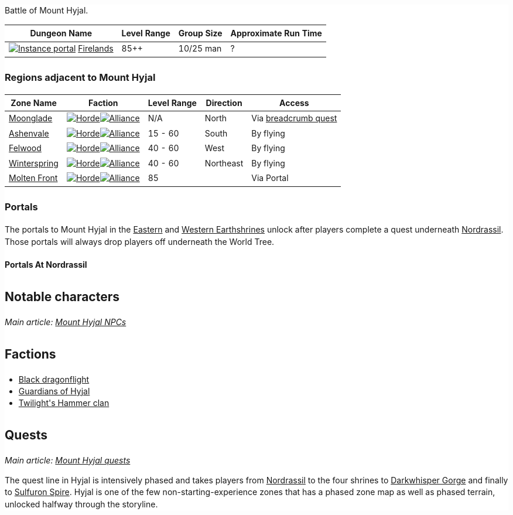 Battle of Mount Hyjal.

| Dungeon Name | Level Range | Group Size | Approximate Run Time |
| --- | --- | --- | --- |
| [![Instance portal](https://static.wikia.nocookie.net/wowpedia/images/4/45/Instance_portal_green.png/revision/latest?cb=20080612053957)](https://wowpedia.fandom.com/wiki/Instance_portal "Instance portal") [Firelands](https://wowpedia.fandom.com/wiki/Firelands "Firelands") | 85++ | 10/25 man | ? |

### Regions adjacent to Mount Hyjal

| Zone Name | Faction | Level Range | Direction | Access |
| --- | --- | --- | --- | --- |
| [Moonglade](https://wowpedia.fandom.com/wiki/Moonglade "Moonglade") | [![Horde](https://static.wikia.nocookie.net/wowpedia/images/c/c4/Horde_15.png/revision/latest?cb=20201010153315)](https://wowpedia.fandom.com/wiki/Horde "Horde")[![Alliance](https://static.wikia.nocookie.net/wowpedia/images/2/21/Alliance_15.png/revision/latest?cb=20110509070714)](https://wowpedia.fandom.com/wiki/Alliance "Alliance") | N/A | North | Via [breadcrumb quest](https://wowpedia.fandom.com/wiki/As_Hyjal_Burns "As Hyjal Burns") |
| [Ashenvale](https://wowpedia.fandom.com/wiki/Ashenvale "Ashenvale") | [![Horde](https://static.wikia.nocookie.net/wowpedia/images/c/c4/Horde_15.png/revision/latest?cb=20201010153315)](https://wowpedia.fandom.com/wiki/Horde "Horde")[![Alliance](https://static.wikia.nocookie.net/wowpedia/images/2/21/Alliance_15.png/revision/latest?cb=20110509070714)](https://wowpedia.fandom.com/wiki/Alliance "Alliance") | 15 - 60 | South | By flying |
| [Felwood](https://wowpedia.fandom.com/wiki/Felwood "Felwood") | [![Horde](https://static.wikia.nocookie.net/wowpedia/images/c/c4/Horde_15.png/revision/latest?cb=20201010153315)](https://wowpedia.fandom.com/wiki/Horde "Horde")[![Alliance](https://static.wikia.nocookie.net/wowpedia/images/2/21/Alliance_15.png/revision/latest?cb=20110509070714)](https://wowpedia.fandom.com/wiki/Alliance "Alliance") | 40 - 60 | West | By flying |
| [Winterspring](https://wowpedia.fandom.com/wiki/Winterspring "Winterspring") | [![Horde](https://static.wikia.nocookie.net/wowpedia/images/c/c4/Horde_15.png/revision/latest?cb=20201010153315)](https://wowpedia.fandom.com/wiki/Horde "Horde")[![Alliance](https://static.wikia.nocookie.net/wowpedia/images/2/21/Alliance_15.png/revision/latest?cb=20110509070714)](https://wowpedia.fandom.com/wiki/Alliance "Alliance") | 40 - 60 | Northeast | By flying |
| [Molten Front](https://wowpedia.fandom.com/wiki/Molten_Front "Molten Front") | [![Horde](https://static.wikia.nocookie.net/wowpedia/images/c/c4/Horde_15.png/revision/latest?cb=20201010153315)](https://wowpedia.fandom.com/wiki/Horde "Horde")[![Alliance](https://static.wikia.nocookie.net/wowpedia/images/2/21/Alliance_15.png/revision/latest?cb=20110509070714)](https://wowpedia.fandom.com/wiki/Alliance "Alliance") | 85 |  | Via Portal |

### Portals

The portals to Mount Hyjal in the [Eastern](https://wowpedia.fandom.com/wiki/Eastern_Earthshrine "Eastern Earthshrine") and [Western Earthshrines](https://wowpedia.fandom.com/wiki/Western_Earthshrine "Western Earthshrine") unlock after players complete a quest underneath [Nordrassil](https://wowpedia.fandom.com/wiki/Nordrassil "Nordrassil"). Those portals will always drop players off underneath the World Tree.

#### Portals At Nordrassil

## Notable characters

_Main article: [Mount Hyjal NPCs](https://wowpedia.fandom.com/wiki/Mount_Hyjal_NPCs "Mount Hyjal NPCs")_

## Factions

-   [Black dragonflight](https://wowpedia.fandom.com/wiki/Black_dragonflight "Black dragonflight")
-   [Guardians of Hyjal](https://wowpedia.fandom.com/wiki/Guardians_of_Hyjal "Guardians of Hyjal")
-   [Twilight's Hammer clan](https://wowpedia.fandom.com/wiki/Twilight%27s_Hammer_clan "Twilight's Hammer clan")

## Quests

_Main article: [Mount Hyjal quests](https://wowpedia.fandom.com/wiki/Mount_Hyjal_quests "Mount Hyjal quests")_

The quest line in Hyjal is intensively phased and takes players from [Nordrassil](https://wowpedia.fandom.com/wiki/Nordrassil "Nordrassil") to the four shrines to [Darkwhisper Gorge](https://wowpedia.fandom.com/wiki/Darkwhisper_Gorge "Darkwhisper Gorge") and finally to [Sulfuron Spire](https://wowpedia.fandom.com/wiki/Sulfuron_Spire "Sulfuron Spire"). Hyjal is one of the few non-starting-experience zones that has a phased zone map as well as phased terrain, unlocked halfway through the storyline.
